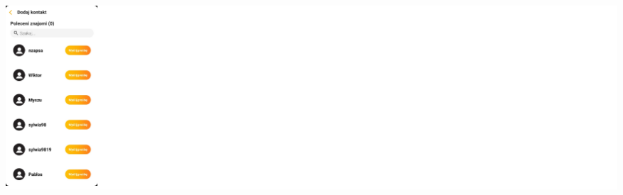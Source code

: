   <img width="15%" src="https://github.com/LionelCainePortfolio/Profitz---comprehensive-educational-and-holistic-android-mobile-app/blob/main/screenshots/1704323975855.jpg?raw=true"/>